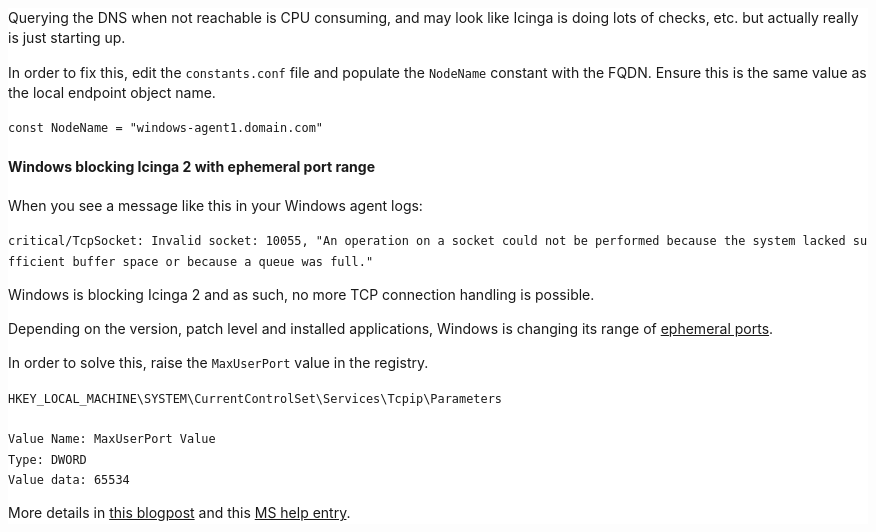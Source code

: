 Querying the DNS when not reachable is CPU consuming, and may look like Icinga
is doing lots of checks, etc. but actually really is just starting up.

In order to fix this, edit the `constants.conf` file and populate
the `NodeName` constant with the FQDN. Ensure this is the same value
as the local endpoint object name.

```
const NodeName = "windows-agent1.domain.com"
```



#### Windows blocking Icinga 2 with ephemeral port range <a id="troubleshooting-cluster-windows-agents-ephemeral-port-range"></a>

When you see a message like this in your Windows agent logs:

```
critical/TcpSocket: Invalid socket: 10055, "An operation on a socket could not be performed because the system lacked sufficient buffer space or because a queue was full."
```

Windows is blocking Icinga 2 and as such, no more TCP connection handling is possible.

Depending on the version, patch level and installed applications, Windows is changing its
range of [ephemeral ports](https://en.wikipedia.org/wiki/Ephemeral_port#Range).

In order to solve this, raise the `MaxUserPort` value in the registry.

```
HKEY_LOCAL_MACHINE\SYSTEM\CurrentControlSet\Services\Tcpip\Parameters

Value Name: MaxUserPort Value
Type: DWORD
Value data: 65534
```

More details in [this blogpost](https://www.netways.de/blog/2019/01/24/windows-blocking-icinga-2-with-ephemeral-port-range/)
and this [MS help entry](https://support.microsoft.com/en-us/help/196271/when-you-try-to-connect-from-tcp-ports-greater-than-5000-you-receive-t).
